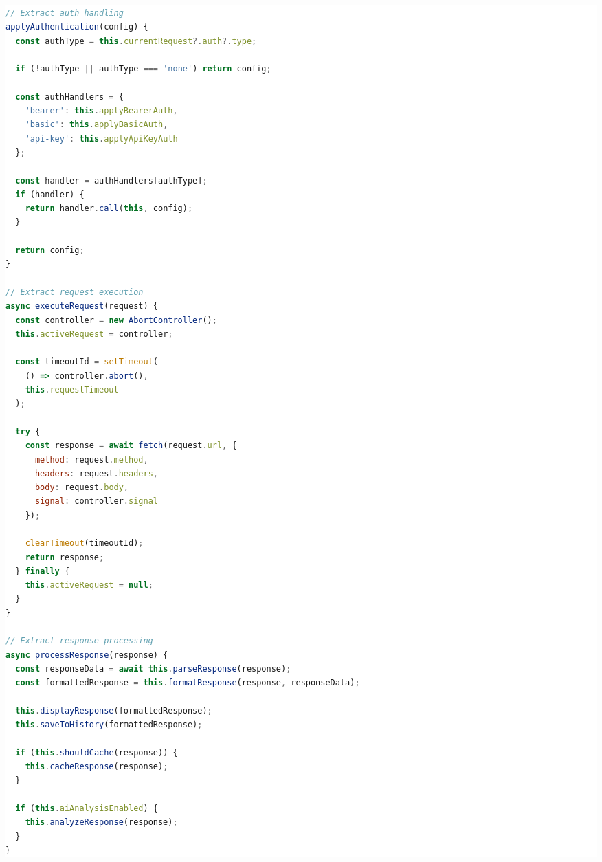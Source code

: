 ```javascript
// Extract auth handling
applyAuthentication(config) {
  const authType = this.currentRequest?.auth?.type;
  
  if (!authType || authType === 'none') return config;
  
  const authHandlers = {
    'bearer': this.applyBearerAuth,
    'basic': this.applyBasicAuth,
    'api-key': this.applyApiKeyAuth
  };
  
  const handler = authHandlers[authType];
  if (handler) {
    return handler.call(this, config);
  }
  
  return config;
}

// Extract request execution
async executeRequest(request) {
  const controller = new AbortController();
  this.activeRequest = controller;
  
  const timeoutId = setTimeout(
    () => controller.abort(), 
    this.requestTimeout
  );
  
  try {
    const response = await fetch(request.url, {
      method: request.method,
      headers: request.headers,
      body: request.body,
      signal: controller.signal
    });
    
    clearTimeout(timeoutId);
    return response;
  } finally {
    this.activeRequest = null;
  }
}

// Extract response processing
async processResponse(response) {
  const responseData = await this.parseResponse(response);
  const formattedResponse = this.formatResponse(response, responseData);
  
  this.displayResponse(formattedResponse);
  this.saveToHistory(formattedResponse);
  
  if (this.shouldCache(response)) {
    this.cacheResponse(response);
  }
  
  if (this.aiAnalysisEnabled) {
    this.analyzeResponse(response);
  }
}
```
